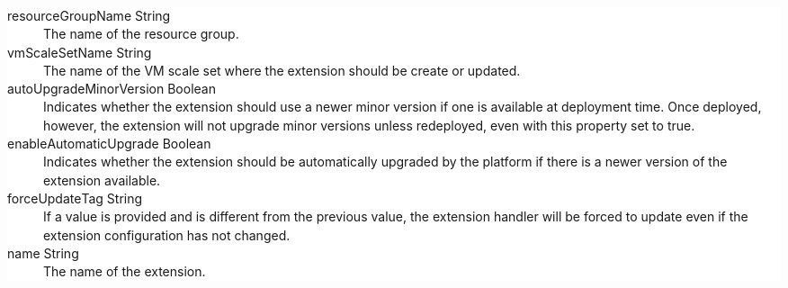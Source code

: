 <div>
<pulumi-choosable type="language" values="yaml">
<dl class="resources-properties"><dt class="property-required property-replacement"
            title="Required">
        <span id="resourcegroupname_yaml">
<a data-swiftype-name="resource-property" data-swiftype-type="text" href="#resourcegroupname_yaml" style="color: inherit; text-decoration: inherit;">resource<wbr>Group<wbr>Name</a>
</span>
        <span class="property-indicator"></span>
        <span class="property-type">String</span>
    </dt>
    <dd>The name of the resource group.</dd><dt class="property-required property-replacement"
            title="Required">
        <span id="vmscalesetname_yaml">
<a data-swiftype-name="resource-property" data-swiftype-type="text" href="#vmscalesetname_yaml" style="color: inherit; text-decoration: inherit;">vm<wbr>Scale<wbr>Set<wbr>Name</a>
</span>
        <span class="property-indicator"></span>
        <span class="property-type">String</span>
    </dt>
    <dd>The name of the VM scale set where the extension should be create or updated.</dd><dt class="property-optional"
            title="Optional">
        <span id="autoupgrademinorversion_yaml">
<a data-swiftype-name="resource-property" data-swiftype-type="text" href="#autoupgrademinorversion_yaml" style="color: inherit; text-decoration: inherit;">auto<wbr>Upgrade<wbr>Minor<wbr>Version</a>
</span>
        <span class="property-indicator"></span>
        <span class="property-type">Boolean</span>
    </dt>
    <dd>Indicates whether the extension should use a newer minor version if one is available at deployment time. Once deployed, however, the extension will not upgrade minor versions unless redeployed, even with this property set to true.</dd><dt class="property-optional"
            title="Optional">
        <span id="enableautomaticupgrade_yaml">
<a data-swiftype-name="resource-property" data-swiftype-type="text" href="#enableautomaticupgrade_yaml" style="color: inherit; text-decoration: inherit;">enable<wbr>Automatic<wbr>Upgrade</a>
</span>
        <span class="property-indicator"></span>
        <span class="property-type">Boolean</span>
    </dt>
    <dd>Indicates whether the extension should be automatically upgraded by the platform if there is a newer version of the extension available.</dd><dt class="property-optional"
            title="Optional">
        <span id="forceupdatetag_yaml">
<a data-swiftype-name="resource-property" data-swiftype-type="text" href="#forceupdatetag_yaml" style="color: inherit; text-decoration: inherit;">force<wbr>Update<wbr>Tag</a>
</span>
        <span class="property-indicator"></span>
        <span class="property-type">String</span>
    </dt>
    <dd>If a value is provided and is different from the previous value, the extension handler will be forced to update even if the extension configuration has not changed.</dd><dt class="property-optional"
            title="Optional">
        <span id="name_yaml">
<a data-swiftype-name="resource-property" data-swiftype-type="text" href="#name_yaml" style="color: inherit; text-decoration: inherit;">name</a>
</span>
        <span class="property-indicator"></span>
        <span class="property-type">String</span>
    </dt>
    <dd>The name of the extension.</dd><dt class="property-optional"
            title="Optional">